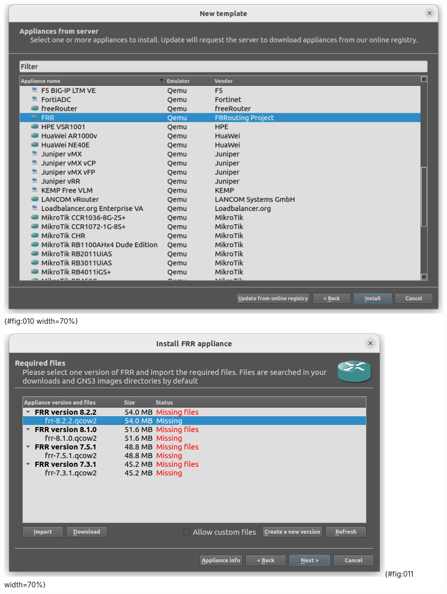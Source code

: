 ![Выбор образа](image/10.png){#fig:010 width=70%}

![Скачивание файлов](image/11.png){#fig:011 width=70%}
